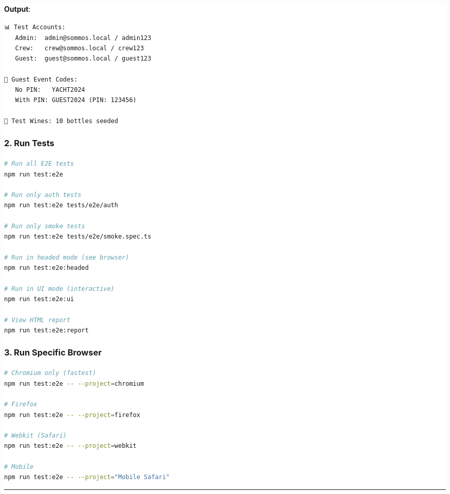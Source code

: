 **Output**:
```
📊 Test Accounts:
   Admin:  admin@sommos.local / admin123
   Crew:   crew@sommos.local / crew123
   Guest:  guest@sommos.local / guest123

🎫 Guest Event Codes:
   No PIN:   YACHT2024
   With PIN: GUEST2024 (PIN: 123456)

🍷 Test Wines: 10 bottles seeded
```

### 2. Run Tests
```bash
# Run all E2E tests
npm run test:e2e

# Run only auth tests
npm run test:e2e tests/e2e/auth

# Run only smoke tests
npm run test:e2e tests/e2e/smoke.spec.ts

# Run in headed mode (see browser)
npm run test:e2e:headed

# Run in UI mode (interactive)
npm run test:e2e:ui

# View HTML report
npm run test:e2e:report
```

### 3. Run Specific Browser
```bash
# Chromium only (fastest)
npm run test:e2e -- --project=chromium

# Firefox
npm run test:e2e -- --project=firefox

# Webkit (Safari)
npm run test:e2e -- --project=webkit

# Mobile
npm run test:e2e -- --project="Mobile Safari"
```

---
